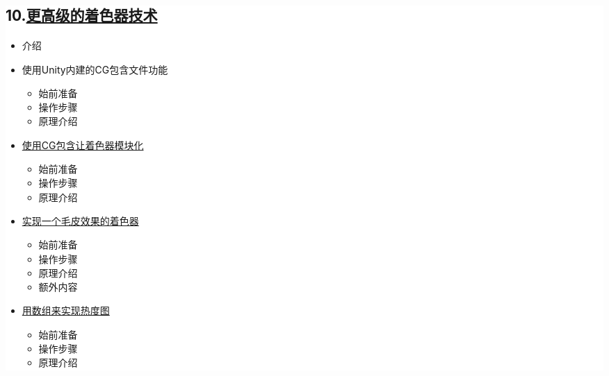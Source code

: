 ## 10.[更高级的着色器技术](https://linkliu.github.io/game-tech-post/post/shader_book/2023-05-03-%E6%9B%B4%E9%AB%98%E7%BA%A7%E7%9A%84%E7%9D%80%E8%89%B2%E5%99%A8%E6%8A%80%E6%9C%AF/)
- 介绍
- 使用Unity内建的CG包含文件功能
  - 始前准备
  - 操作步骤
  - 原理介绍

- [使用CG包含让着色器模块化](https://linkliu.github.io/game-tech-post/post/shader_book/2023-05-03-%E4%BD%BF%E7%94%A8cg%E5%8C%85%E5%90%AB%E8%AE%A9%E7%9D%80%E8%89%B2%E5%99%A8%E6%A8%A1%E5%9D%97%E5%8C%96/)
  - 始前准备
  - 操作步骤
  - 原理介绍

- [实现一个毛皮效果的着色器](https://linkliu.github.io/game-tech-post/post/shader_book/2023-05-03-%E5%AE%9E%E7%8E%B0%E4%B8%80%E4%B8%AA%E6%AF%9B%E7%9A%AE%E6%95%88%E6%9E%9C%E7%9A%84%E7%9D%80%E8%89%B2%E5%99%A8/)
  - 始前准备
  - 操作步骤
  - 原理介绍
  - 额外内容

- [用数组来实现热度图](https://linkliu.github.io/game-tech-post/post/shader_book/2023-05-03-%E7%94%A8%E6%95%B0%E7%BB%84%E6%9D%A5%E5%AE%9E%E7%8E%B0%E7%83%AD%E5%BA%A6%E5%9B%BE/)
  - 始前准备
  - 操作步骤
  - 原理介绍
